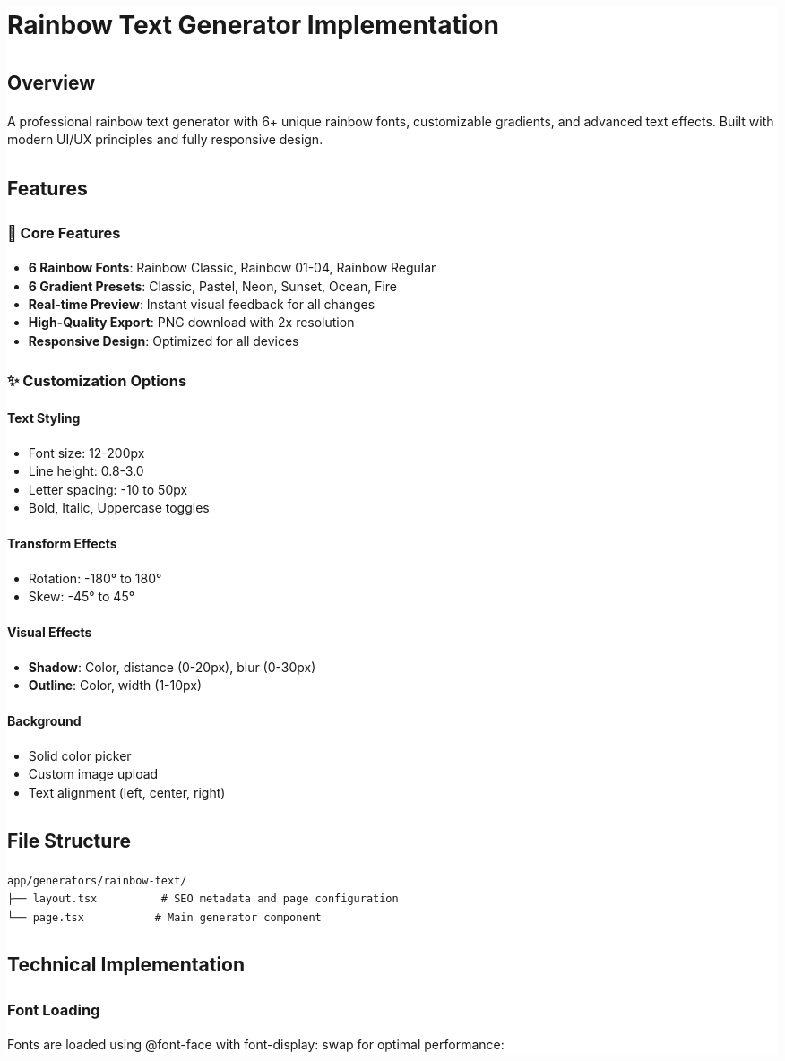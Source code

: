 # Rainbow Text Generator Implementation

## Overview
A professional rainbow text generator with 6+ unique rainbow fonts, customizable gradients, and advanced text effects. Built with modern UI/UX principles and fully responsive design.

## Features

### 🎨 Core Features
- **6 Rainbow Fonts**: Rainbow Classic, Rainbow 01-04, Rainbow Regular
- **6 Gradient Presets**: Classic, Pastel, Neon, Sunset, Ocean, Fire
- **Real-time Preview**: Instant visual feedback for all changes
- **High-Quality Export**: PNG download with 2x resolution
- **Responsive Design**: Optimized for all devices

### ✨ Customization Options

#### Text Styling
- Font size: 12-200px
- Line height: 0.8-3.0
- Letter spacing: -10 to 50px
- Bold, Italic, Uppercase toggles

#### Transform Effects
- Rotation: -180° to 180°
- Skew: -45° to 45°

#### Visual Effects
- **Shadow**: Color, distance (0-20px), blur (0-30px)
- **Outline**: Color, width (1-10px)

#### Background
- Solid color picker
- Custom image upload
- Text alignment (left, center, right)

## File Structure

```
app/generators/rainbow-text/
├── layout.tsx          # SEO metadata and page configuration
└── page.tsx           # Main generator component
```

## Technical Implementation

### Font Loading
Fonts are loaded using @font-face with font-display: swap for optimal performance:
